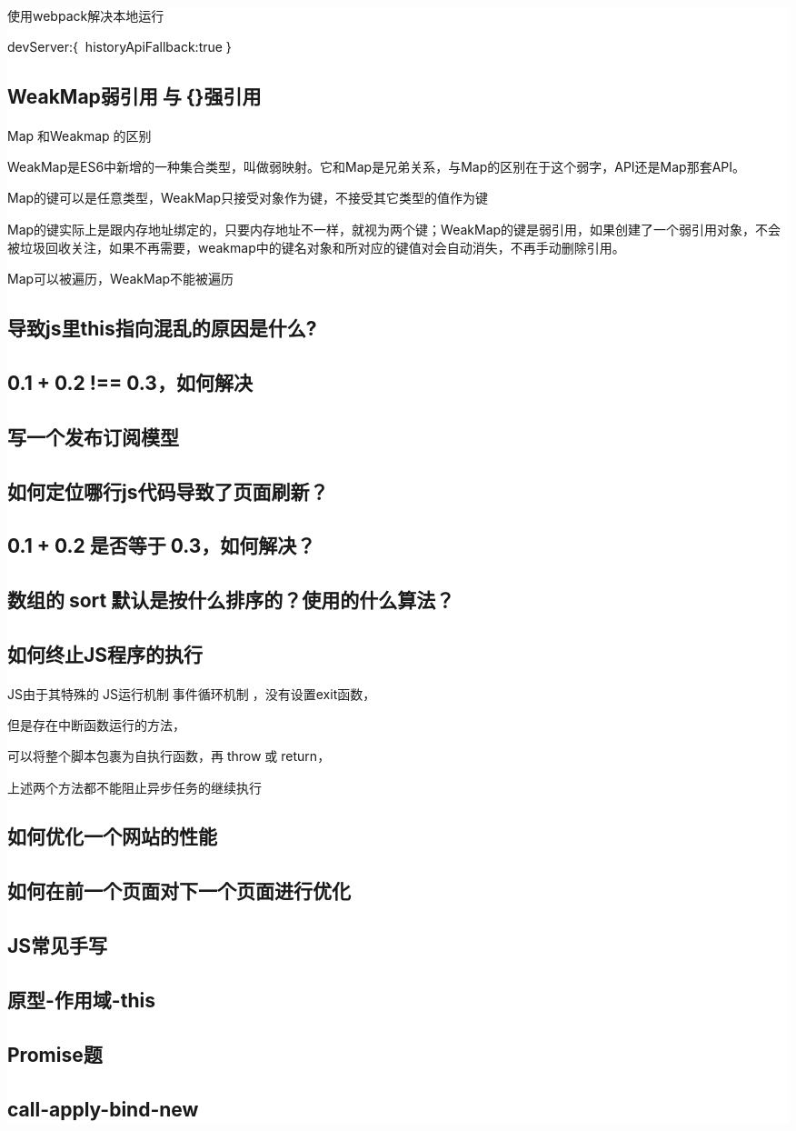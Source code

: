 使用webpack解决本地运行

devServer:{  
    historyApiFallback:true
}


## WeakMap弱引用 与 {}强引用

Map 和Weakmap 的区别

WeakMap是ES6中新增的一种集合类型，叫做弱映射。它和Map是兄弟关系，与Map的区别在于这个弱字，API还是Map那套API。

Map的键可以是任意类型，WeakMap只接受对象作为键，不接受其它类型的值作为键

Map的键实际上是跟内存地址绑定的，只要内存地址不一样，就视为两个键；WeakMap的键是弱引用，如果创建了一个弱引用对象，不会被垃圾回收关注，如果不再需要，weakmap中的键名对象和所对应的键值对会自动消失，不再手动删除引用。

Map可以被遍历，WeakMap不能被遍历

## 导致js里this指向混乱的原因是什么?

## 0.1 + 0.2 !== 0.3，如何解决

## 写一个发布订阅模型

## 如何定位哪行js代码导致了页面刷新？

## 0.1 + 0.2 是否等于 0.3，如何解决？

## 数组的 sort 默认是按什么排序的？使用的什么算法？

## 如何终止JS程序的执行

JS由于其特殊的 JS运行机制 事件循环机制 ，没有设置exit函数，

但是存在中断函数运行的方法，

可以将整个脚本包裹为自执行函数，再 throw 或 return，

上述两个方法都不能阻止异步任务的继续执行


## 如何优化一个网站的性能

## 如何在前一个页面对下一个页面进行优化


## JS常见手写

## 原型-作用域-this

## Promise题

## call-apply-bind-new
